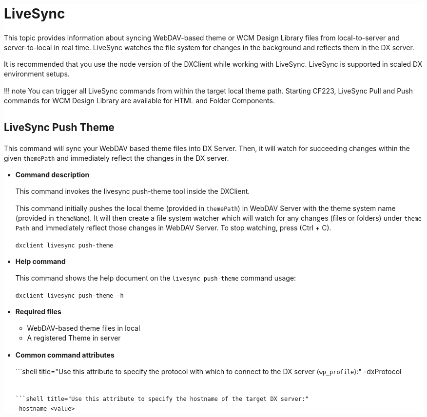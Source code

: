 # LiveSync

This topic provides information about syncing WebDAV-based theme or WCM Design Library files from local-to-server and server-to-local in real time. LiveSync watches the file system for changes in the background and reflects them in the DX server.

It is recommended that you use the node version of the DXClient while working with LiveSync. LiveSync is supported in scaled DX environment setups.

!!! note
    You can trigger all LiveSync commands from within the target local theme path.
    Starting CF223, LiveSync Pull and Push commands for WCM Design Library are available for HTML and Folder Components.

## LiveSync Push Theme

This command will sync your WebDAV based theme files into DX Server. Then, it will watch for succeeding changes within the given `themePath` and immediately reflect the changes in the DX server.


-   **Command description**

    This command invokes the livesync push-theme tool inside the DXClient.

    This command initially pushes the local theme (provided in `themePath`) in WebDAV Server with the theme system name (provided in `themeName`). It will then create a file system watcher which will watch for any changes (files or folders) under `themePath` and immediately reflect those changes in WebDAV Server. To stop watching, press (Ctrl + C).

    ```shell
    dxclient livesync push-theme
    ```

-   **Help command**

    This command shows the help document on the `livesync push-theme` command usage:

    ```shell
    dxclient livesync push-theme -h
    ```

-   **Required files**

    - WebDAV-based theme files in local
    - A registered Theme in server

-   **Common command attributes**

    ```shell title="Use this attribute to specify the protocol with which to connect to the DX server (`wp_profile`):"
    -dxProtocol <value>
    ```

    ```shell title="Use this attribute to specify the hostname of the target DX server:"
    -hostname <value>
    ```
